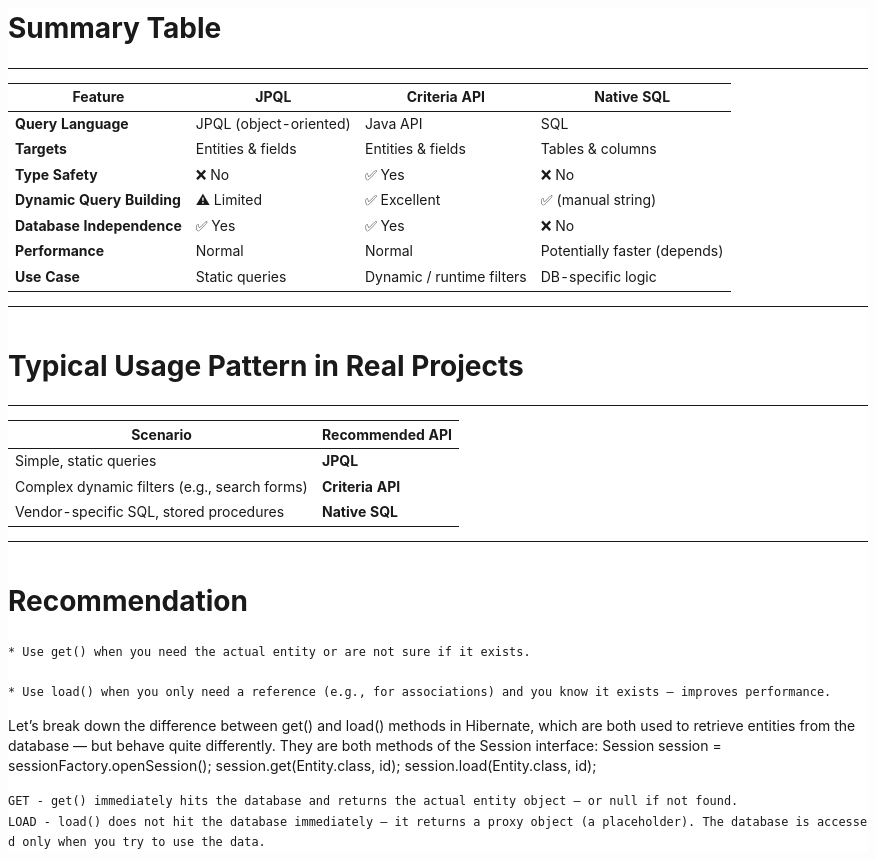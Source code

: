 # Summary Table
----------------------------- ------------------------- --------------------------- ------------------------------
| Feature                    | **JPQL**               | **Criteria API**          | **Native SQL**               |
| -------------------------- | ---------------------- | ------------------------- | ---------------------------- |
| **Query Language**         | JPQL (object-oriented) | Java API                  | SQL                          |
| **Targets**                | Entities & fields      | Entities & fields         | Tables & columns             |
| **Type Safety**            | ❌ No                   | ✅ Yes                     | ❌ No                      |
| **Dynamic Query Building** | ⚠️ Limited             | ✅ Excellent               | ✅ (manual string)          |
| **Database Independence**  | ✅ Yes                  | ✅ Yes                     | ❌ No                      |
| **Performance**            | Normal                 | Normal                    | Potentially faster (depends) |
| **Use Case**               | Static queries         | Dynamic / runtime filters | DB-specific logic            |
------------------------------ ------------------------ ---------------------------- -----------------------------

# Typical Usage Pattern in Real Projects

----------------------------------------------- -------------------
| Scenario                                     | Recommended API  |
| -------------------------------------------- | ---------------- |
| Simple, static queries                       | **JPQL**         |
| Complex dynamic filters (e.g., search forms) | **Criteria API** |
| Vendor-specific SQL, stored procedures       | **Native SQL**   |
----------------------------------------------- -------------------


# Recommendation
    * Use get() when you need the actual entity or are not sure if it exists.

    * Use load() when you only need a reference (e.g., for associations) and you know it exists — improves performance.

Let’s break down the difference between get() and load() methods in Hibernate, which are both used to retrieve entities from the database — but behave quite differently.
    They are both methods of the Session interface:
        Session session = sessionFactory.openSession();
        session.get(Entity.class, id);
        session.load(Entity.class, id);

    GET - get() immediately hits the database and returns the actual entity object — or null if not found.
    LOAD - load() does not hit the database immediately — it returns a proxy object (a placeholder). The database is accessed only when you try to use the data.
